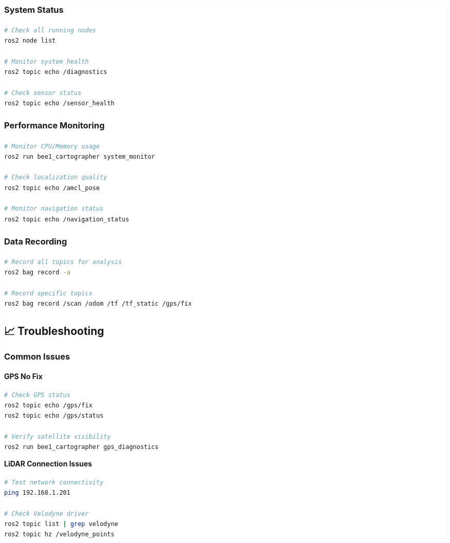 ### System Status
```bash
# Check all running nodes
ros2 node list

# Monitor system health
ros2 topic echo /diagnostics

# Check sensor status
ros2 topic echo /sensor_health
```

### Performance Monitoring
```bash
# Monitor CPU/Memory usage
ros2 run bee1_cartographer system_monitor

# Check localization quality
ros2 topic echo /amcl_pose

# Monitor navigation status
ros2 topic echo /navigation_status
```

### Data Recording
```bash
# Record all topics for analysis
ros2 bag record -a

# Record specific topics
ros2 bag record /scan /odom /tf /tf_static /gps/fix
```

## 📈 Troubleshooting

### Common Issues

**GPS No Fix**
```bash
# Check GPS status
ros2 topic echo /gps/fix
ros2 topic echo /gps/status

# Verify satellite visibility
ros2 run bee1_cartographer gps_diagnostics
```

**LiDAR Connection Issues**
```bash
# Test network connectivity
ping 192.168.1.201

# Check Velodyne driver
ros2 topic list | grep velodyne
ros2 topic hz /velodyne_points
```
